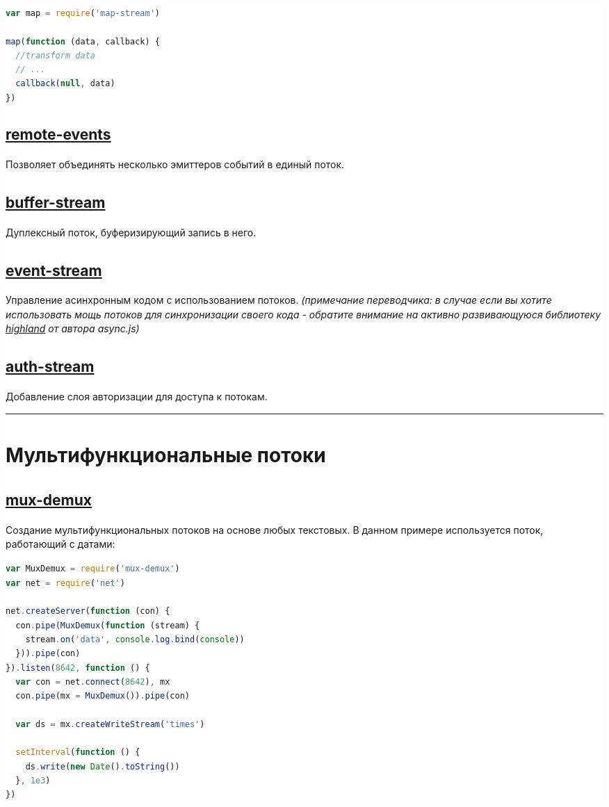 ```js
var map = require('map-stream')

map(function (data, callback) {
  //transform data
  // ...
  callback(null, data)
})
```

## [remote-events](https://github.com/dominictarr/remote-events)

Позволяет объединять несколько эмиттеров событий в единый поток.

## [buffer-stream](https://github.com/Raynos/buffer-stream)

Дуплексный поток, буферизирующий запись в него.

## [event-stream](https://github.com/dominictarr/event-stream)

Управление асинхронным кодом с использованием потоков. _(примечание переводчика: в случае если вы хотите использовать мощь потоков для синхронизации своего кода - обратите внимание на активно развивающуюся библиотеку [highland](https://github.com/caolan/highland) от автора async.js)_

## [auth-stream](https://github.com/Raynos/auth-stream)

Добавление слоя авторизации для доступа к потокам.

***

# Мультифункциональные потоки

## [mux-demux](https://github.com/dominictarr/mux-demux)

Создание мультифункциональных потоков на основе любых текстовых. В данном примере используется поток, работающий с датами:

```js
var MuxDemux = require('mux-demux')
var net = require('net')

net.createServer(function (con) {
  con.pipe(MuxDemux(function (stream) {
    stream.on('data', console.log.bind(console))
  })).pipe(con)
}).listen(8642, function () {
  var con = net.connect(8642), mx
  con.pipe(mx = MuxDemux()).pipe(con)

  var ds = mx.createWriteStream('times')

  setInterval(function () {
    ds.write(new Date().toString())
  }, 1e3)
})
```
